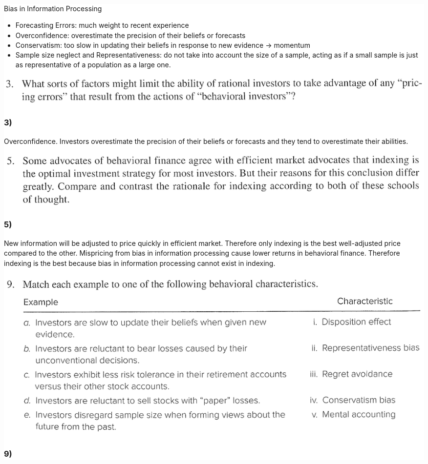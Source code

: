 Bias in Information Processing
- Forecasting Errors: much weight to recent experience
- Overconfidence: overestimate the precision of their beliefs or forecasts
- Conservatism: too slow in updating their beliefs in response to new evidence -> momentum
- Sample size neglect and Representativeness: do not take into account the size of a sample, acting as if a small sample is just as representative of a population as a large one.


![](resource/Pasted%20image%2020240508192553.png)
### 3)
Overconfidence.
Investors overestimate the precision of their beliefs or forecasts and they tend to overestimate their abilities.


![](resource/Pasted%20image%2020240508192606.png)
### 5)
New information will be adjusted to price quickly in efficient market. Therefore only indexing is the best well-adjusted price compared to the other.
Mispricing from bias in information processing cause lower returns in behavioral finance. Therefore indexing is the best because bias in information processing cannot exist in indexing.



![](resource/Pasted%20image%2020240508192634.png)
### 9)

